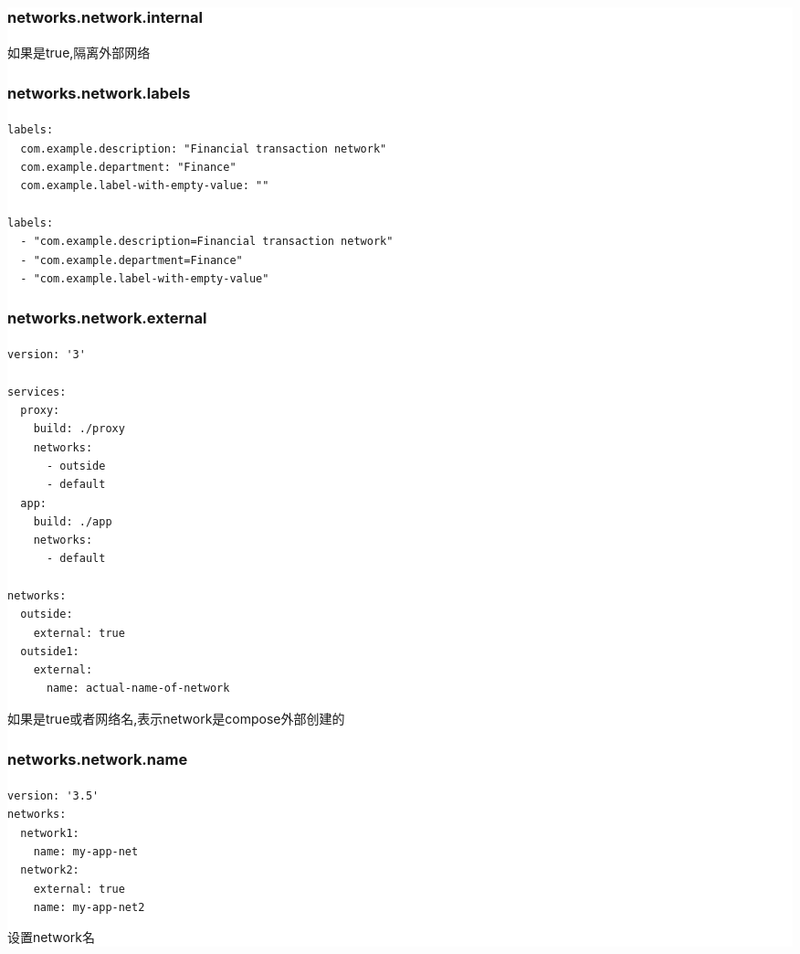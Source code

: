 ### networks.network.internal
如果是true,隔离外部网络

### networks.network.labels
```
labels:
  com.example.description: "Financial transaction network"
  com.example.department: "Finance"
  com.example.label-with-empty-value: ""

labels:
  - "com.example.description=Financial transaction network"
  - "com.example.department=Finance"
  - "com.example.label-with-empty-value"
```
### networks.network.external
```
version: '3'

services:
  proxy:
    build: ./proxy
    networks:
      - outside
      - default
  app:
    build: ./app
    networks:
      - default

networks:
  outside:
    external: true
  outside1:
    external:
      name: actual-name-of-network
```
如果是true或者网络名,表示network是compose外部创建的

### networks.network.name
```
version: '3.5'
networks:
  network1:
    name: my-app-net
  network2:
    external: true
    name: my-app-net2
```
设置network名
